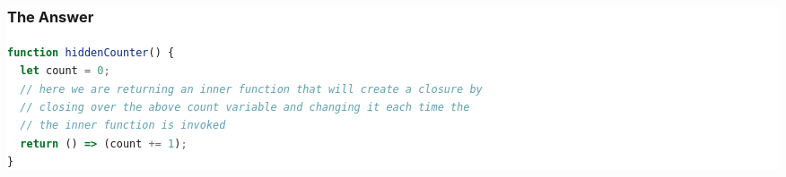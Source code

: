 

### The Answer

```javascript
function hiddenCounter() {
  let count = 0;
  // here we are returning an inner function that will create a closure by
  // closing over the above count variable and changing it each time the
  // the inner function is invoked
  return () => (count += 1);
}
```

